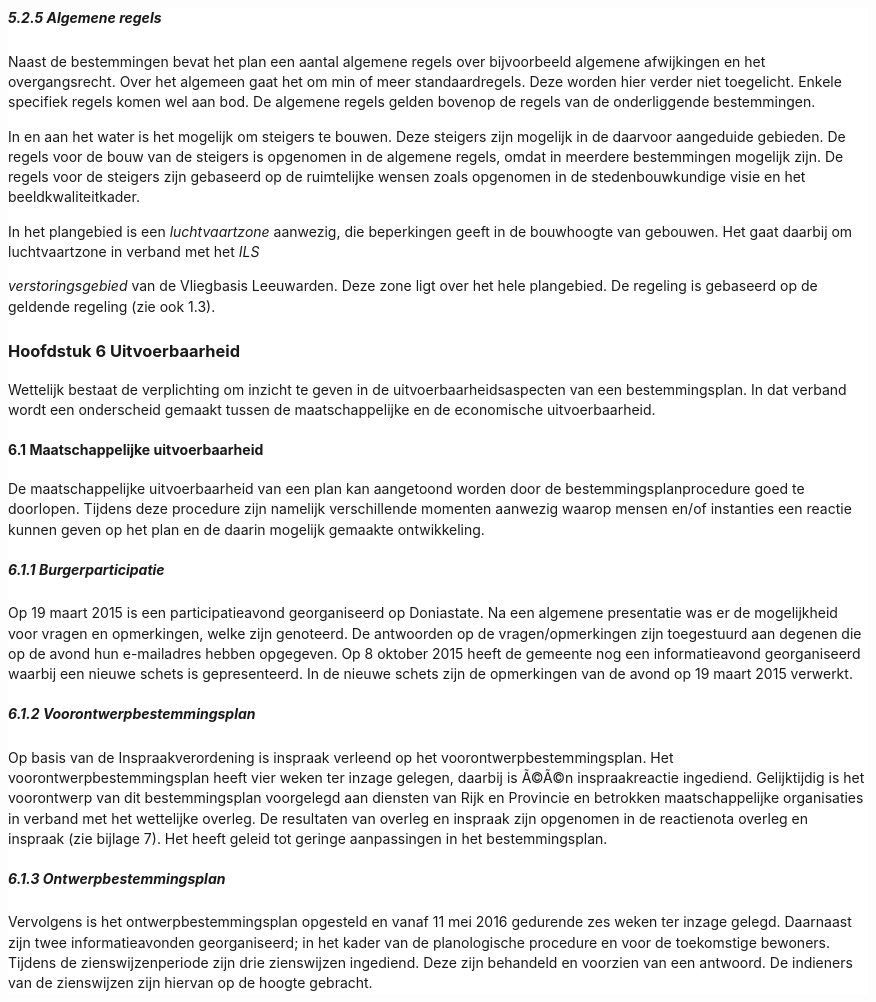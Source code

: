 ##### 5\.2\.5 Algemene regels

Naast de bestemmingen bevat het plan een aantal algemene regels over bijvoorbeeld algemene afwijkingen en het overgangsrecht. Over het algemeen gaat het om min of meer standaardregels. Deze worden hier verder niet toegelicht. Enkele specifiek regels komen wel aan bod. De algemene regels gelden bovenop de regels van de onderliggende bestemmingen.

In en aan het water is het mogelijk om steigers te bouwen. Deze steigers zijn mogelijk in de daarvoor aangeduide gebieden. De regels voor de bouw van de steigers is opgenomen in de algemene regels, omdat in meerdere bestemmingen mogelijk zijn. De regels voor de steigers zijn gebaseerd op de ruimtelijke wensen zoals opgenomen in de stedenbouwkundige visie en het beeldkwaliteitkader.

In het plangebied is een *luchtvaartzone* aanwezig, die beperkingen geeft in de bouwhoogte van gebouwen. Het gaat daarbij om luchtvaartzone in verband met het *ILS*

*verstoringsgebied* van de Vliegbasis Leeuwarden. Deze zone ligt over het hele plangebied. De regeling is gebaseerd op de geldende regeling (zie ook 1\.3).

### Hoofdstuk 6 Uitvoerbaarheid

Wettelijk bestaat de verplichting om inzicht te geven in de uitvoerbaarheidsaspecten van een bestemmingsplan. In dat verband wordt een onderscheid gemaakt tussen de maatschappelijke en de economische uitvoerbaarheid.

#### 6\.1 Maatschappelijke uitvoerbaarheid

De maatschappelijke uitvoerbaarheid van een plan kan aangetoond worden door de bestemmingsplanprocedure goed te doorlopen. Tijdens deze procedure zijn namelijk verschillende momenten aanwezig waarop mensen en/of instanties een reactie kunnen geven op het plan en de daarin mogelijk gemaakte ontwikkeling.

##### 6\.1\.1 Burgerparticipatie

Op 19 maart 2015 is een participatieavond georganiseerd op Doniastate. Na een algemene presentatie was er de mogelijkheid voor vragen en opmerkingen, welke zijn genoteerd. De antwoorden op de vragen/opmerkingen zijn toegestuurd aan degenen die op de avond hun e\-mailadres hebben opgegeven. Op 8 oktober 2015 heeft de gemeente nog een informatieavond georganiseerd waarbij een nieuwe schets is gepresenteerd. In de nieuwe schets zijn de opmerkingen van de avond op 19 maart 2015 verwerkt.

##### 6\.1\.2 Voorontwerpbestemmingsplan

Op basis van de Inspraakverordening is inspraak verleend op het voorontwerpbestemmingsplan. Het voorontwerpbestemmingsplan heeft vier weken ter inzage gelegen, daarbij is Ã©Ã©n inspraakreactie ingediend. Gelijktijdig is het voorontwerp van dit bestemmingsplan voorgelegd aan diensten van Rijk en Provincie en betrokken maatschappelijke organisaties in verband met het wettelijke overleg. De resultaten van overleg en inspraak zijn opgenomen in de reactienota overleg en inspraak (zie bijlage 7). Het heeft geleid tot geringe aanpassingen in het bestemmingsplan.

##### 6\.1\.3 Ontwerpbestemmingsplan

Vervolgens is het ontwerpbestemmingsplan opgesteld en vanaf 11 mei 2016 gedurende zes weken ter inzage gelegd. Daarnaast zijn twee informatieavonden georganiseerd; in het kader van de planologische procedure en voor de toekomstige bewoners. Tijdens de zienswijzenperiode zijn drie zienswijzen ingediend. Deze zijn behandeld en voorzien van een antwoord. De indieners van de zienswijzen zijn hiervan op de hoogte gebracht.
